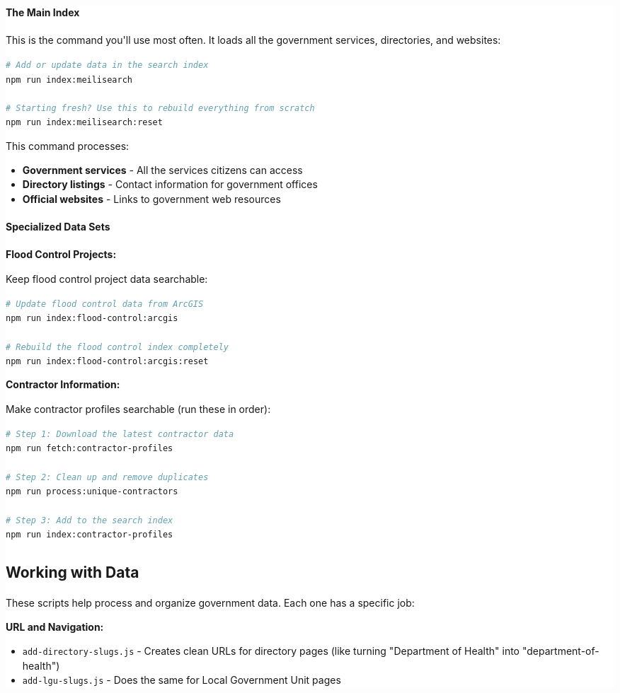 #### The Main Index

This is the command you'll use most often. It loads all the government services, directories, and websites:

```bash
# Add or update data in the search index
npm run index:meilisearch

# Starting fresh? Use this to rebuild everything from scratch
npm run index:meilisearch:reset
```

This command processes:

- **Government services** - All the services citizens can access
- **Directory listings** - Contact information for government offices
- **Official websites** - Links to government web resources

#### Specialized Data Sets

**Flood Control Projects:**

Keep flood control project data searchable:

```bash
# Update flood control data from ArcGIS
npm run index:flood-control:arcgis

# Rebuild the flood control index completely
npm run index:flood-control:arcgis:reset
```

**Contractor Information:**

Make contractor profiles searchable (run these in order):

```bash
# Step 1: Download the latest contractor data
npm run fetch:contractor-profiles

# Step 2: Clean up and remove duplicates
npm run process:unique-contractors

# Step 3: Add to the search index
npm run index:contractor-profiles
```

## Working with Data

These scripts help process and organize government data. Each one has a specific job:

**URL and Navigation:**

- `add-directory-slugs.js` - Creates clean URLs for directory pages (like turning "Department of Health" into "department-of-health")
- `add-lgu-slugs.js` - Does the same for Local Government Unit pages
